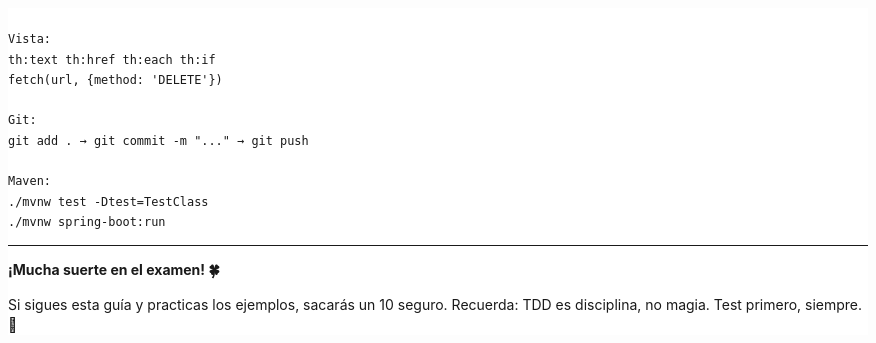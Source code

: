```

Vista:
th:text th:href th:each th:if
fetch(url, {method: 'DELETE'})

Git:
git add . → git commit -m "..." → git push

Maven:
./mvnw test -Dtest=TestClass
./mvnw spring-boot:run
```

---

**¡Mucha suerte en el examen! 🍀**

Si sigues esta guía y practicas los ejemplos, sacarás un 10 seguro. Recuerda: TDD es disciplina, no magia. Test primero, siempre. 🚀
